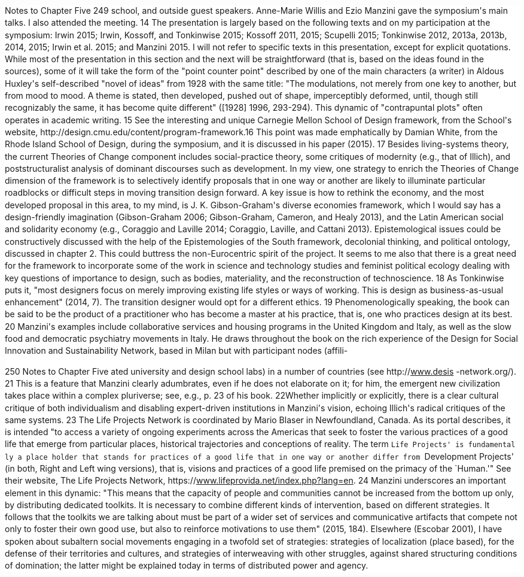 Notes to Chapter Five 249 school, and outside guest speakers. Anne-­Marie Willis and Ezio Manzini gave the symposium's main talks. I also attended the meeting. 14 The pre­sen­ta­tion is largely based on the following texts and on my participation at the symposium: Irwin 2015; Irwin, Kossoff, and Tonkinwise 2015; Kossoff 2011, 2015; Scupelli 2015; Tonkinwise 2012, 2013a, 2013b, 2014, 2015; Irwin et al. 2015; and Manzini 2015. I will not refer to specific texts in this pre­sen­ta­tion, except for explicit quotations. While most of the pre­sen­ta­tion in this section and the next ­will be straightforward (that is, based on the ideas found in the sources), some of it will take the form of the "point ­counter point" described by one of the main characters (a writer) in Aldous Huxley's self-­described "novel of ideas" from 1928 with the same title: "The modulations, not merely from one key to another, but from mood to mood. A theme is stated, then developed, pushed out of shape, imperceptibly deformed, ­until, though still recognizably the same, it has become quite dif­fer­ent" ([1928] 1996, 293-294). This dynamic of "contrapuntal plots" often operates in academic writing. 15 See the in­ter­est­ing and unique Car­ne­gie Mellon School of Design framework, from the School's website, http://­design.cmu.­edu/­content/­program-­framework.16 This point was made emphatically by Damian White, from the Rhode Island School of Design, during the symposium, and it is discussed in his paper (2015). 17 Besides living-­systems theory, the current Theories of Change component includes social-­practice theory, some critiques of modernity (e.g., that of Illich), and poststructuralist analy­sis of dominant discourses such as development. In my view, one strategy to enrich the Theories of Change dimension of the framework is to selectively identify proposals that in one way or another are likely to illuminate par­tic­u­lar roadblocks or difficult steps in moving transition design forward. A key issue is how to rethink the economy, and the most developed proposal in this area, to my mind, is J. K. Gibson-­Graham's diverse economies framework, which I would say has a design-­friendly imagination (Gibson-Graham 2006; Gibson-­Graham, Cameron, and Healy 2013), and the Latin American social and solidarity economy (e.g., Coraggio and Laville 2014; Coraggio, Laville, and Cattani 2013). Epistemological issues could be constructively discussed with the help of the Epistemologies of the South framework, decolonial thinking, and po­liti­cal ontology, discussed in chapter 2. This could buttress the non-­Eurocentric spirit of the proj­ect. It seems to me also that there is a ­great need for the framework to incorporate some of the work in science and technology studies and feminist po­liti­cal ecol­ogy dealing with key questions of importance to design, such as bodies, materiality, and the reconstruction of technoscience. 18 As Tonkinwise puts it, "most designers focus on merely improving existing life styles or ways of working. This is design as business-as-­usual enhancement" (2014, 7). The transition designer would opt for a dif­fer­ent ethics. 19 Phenomenologically speaking, the book can be said to be the product of a practitioner who has become a master at his practice, that is, one who practices design at its best. 20 Manzini's examples include collaborative ser­vices and housing programs in the United Kingdom and Italy, as well as the slow food and demo­cratic psychiatry movements in Italy. He draws throughout the book on the rich experience of the Design for Social Innovation and Sustainability Network, based in Milan but with participant nodes (affili-

250 Notes to Chapter Five ated university and design school labs) in a number of countries (see http://­www.desis -network.org/­). 21 This is a feature that Manzini clearly adumbrates, even if he does not elaborate on it; for him, the emergent new civilization takes place within a complex pluriverse; see, e.g., p. 23 of his book. 22­Whether implicitly or explic­itly, ­there is a clear cultural critique of both individualism and disabling expert-­driven institutions in Manzini's vision, echoing Illich's radical critiques of the same systems. 23 The Life Proj­ects Network is coordinated by Mario Blaser in Newfoundland, Canada. As its portal describes, it is intended "to access a variety of ongoing experiments across the Amer­i­cas that seek to foster the vari­ous practices of a good life that emerge from par­ticu­lar places, historical trajectories and conceptions of real­ity. The term `Life Proj­ects' is fundamentally a place holder that stands for practices of a good life that in one way or another differ from `Development Proj­ects' (in both, Right and Left wing versions), that is, visions and practices of a good life premised on the primacy of the `Human.'" See their website, The Life Proj­ects Network, https://­www.lifeprovida.­net/­index.­php?­lang=­en. 24 Manzini underscores an impor­tant ele­ment in this dynamic: "This means that the capacity of ­people and communities cannot be increased from the bottom up only, by distributing dedicated toolkits. It is necessary to combine dif­fer­ent kinds of intervention, based on dif­fer­ent strategies. It follows that the toolkits we are talking about must be part of a wider set of ser­vices and communicative artifacts that compete not only to foster their own good use, but also to reinforce motivations to use them" (2015, 184). Elsewhere (Escobar 2001), I have spoken about subaltern social movements engaging in a twofold set of strategies: strategies of localization (place based), for the defense of their territories and cultures, and strategies of interweaving with other struggles, against shared structuring conditions of domination; the latter might be explained t­oday in terms of distributed power and agency.